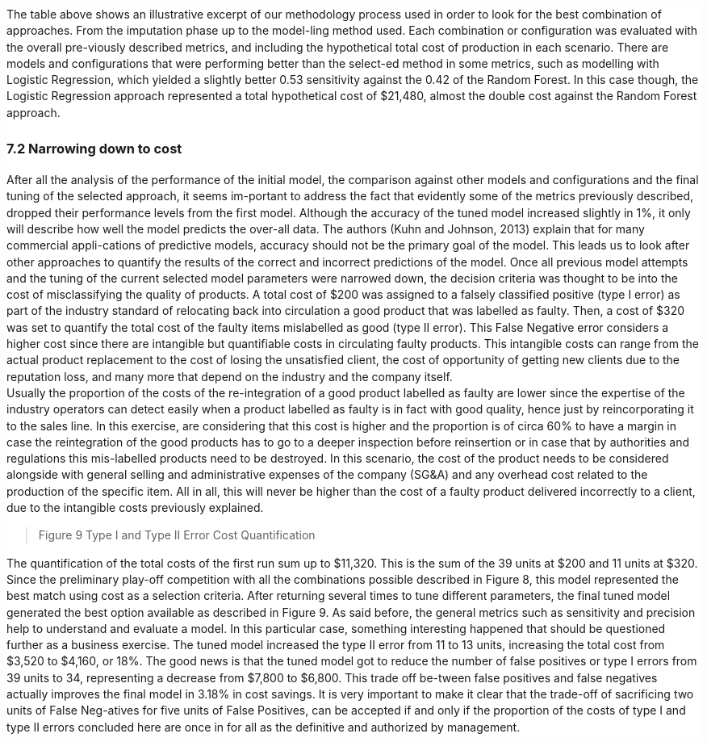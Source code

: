 The table above shows an illustrative excerpt of our methodology process used in order to look for the best combination of approaches. From the imputation phase up to the model-ling method used. Each combination or configuration was evaluated with the overall pre-viously described metrics, and including the hypothetical total cost of production in each scenario. There are models and configurations that were performing better than the select-ed method in some metrics, such as modelling with Logistic Regression, which yielded a slightly better 0.53 sensitivity against the 0.42 of the Random Forest. In this case though, the Logistic Regression approach represented a total hypothetical cost of $21,480, almost the double cost against the Random Forest approach.
### 7.2	Narrowing down to cost
After all the analysis of the performance of the initial model, the comparison against other models and configurations and the final tuning of the selected approach, it seems im-portant to address the fact that evidently some of the metrics previously described, dropped their performance levels from the first model. Although the accuracy of the tuned model increased slightly in 1%, it only will describe how well the model predicts the over-all data. The authors (Kuhn and Johnson, 2013) explain that for many commercial appli-cations of predictive models, accuracy should not be the primary goal of the model. This leads us to look after other approaches to quantify the results of the correct and incorrect predictions of the model.
Once all previous model attempts and the tuning of the current selected model parameters were narrowed down, the decision criteria was thought to be into the cost of misclassifying the quality of products. A total cost of $200 was assigned to a falsely classified positive (type I error) as part of the industry standard of relocating back into circulation a good product that was labelled as faulty. Then, a cost of $320 was set to quantify the total cost of the faulty items mislabelled as good (type II error). This False Negative error considers a higher cost since there are intangible but quantifiable costs in circulating faulty products. This intangible costs can range from the actual product replacement to the cost of losing the unsatisfied client, the cost of opportunity of getting new clients due to the reputation loss, and many more that depend on the industry and the company itself.  
Usually the proportion of the costs of the re-integration of a good product labelled as faulty are lower since the expertise of the industry operators can detect easily when a product labelled as faulty is in fact with good quality, hence just by reincorporating it to the sales line. In this exercise, are considering that this cost is higher and the proportion is of circa 60% to have a margin in case the reintegration of the good products has to go to a deeper inspection before reinsertion or in case that by authorities and regulations this mis-labelled products need to be destroyed. In this scenario, the cost of the product needs to be considered alongside with general selling and administrative expenses of the company (SG&A) and any overhead cost related to the production of the specific item. All in all, this will never be higher than the cost of a faulty product delivered incorrectly to a client, due to the intangible costs previously explained.

>Figure 9 Type I and Type II Error Cost Quantification

The quantification of the total costs of the first run sum up to $11,320. This is the sum of the 39 units at $200 and 11 units at $320. Since the preliminary play-off competition with all the combinations possible described in Figure 8, this model represented the best match using cost as a selection criteria. After returning several times to tune different parameters, the final tuned model generated the best option available as described in Figure 9.
As said before, the general metrics such as sensitivity and precision help to understand and evaluate a model. In this particular case, something interesting happened that should be questioned further as a business exercise. The tuned model increased the type II error from 11 to 13 units, increasing the total cost from $3,520 to $4,160, or 18%. The good news is that the tuned model got to reduce the number of false positives or type I errors from 39 units to 34, representing a decrease from $7,800 to $6,800. This trade off be-tween false positives and false negatives actually improves the final model in 3.18% in cost savings.
It is very important to make it clear that the trade-off of sacrificing two units of False Neg-atives for five units of False Positives, can be accepted if and only if the proportion of the costs of type I and type II errors concluded here are once in for all as the definitive and authorized by management.